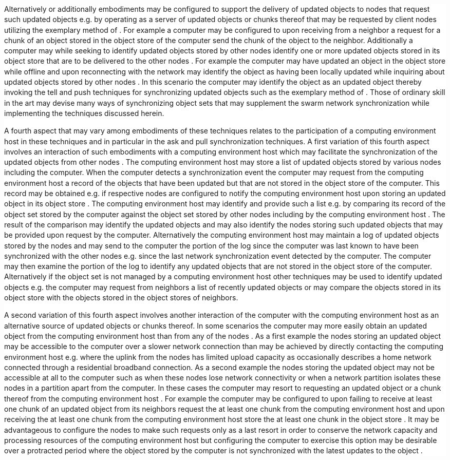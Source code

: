 Alternatively or additionally embodiments may be configured to support the delivery of updated objects to nodes that request such updated objects e.g. by operating as a server of updated objects or chunks thereof that may be requested by client nodes utilizing the exemplary method of . For example a computer may be configured to upon receiving from a neighbor a request for a chunk of an object stored in the object store of the computer send the chunk of the object to the neighbor. Additionally a computer may while seeking to identify updated objects stored by other nodes identify one or more updated objects stored in its object store that are to be delivered to the other nodes . For example the computer may have updated an object in the object store while offline and upon reconnecting with the network may identify the object as having been locally updated while inquiring about updated objects stored by other nodes . In this scenario the computer may identify the object as an updated object thereby invoking the tell and push techniques for synchronizing updated objects such as the exemplary method of . Those of ordinary skill in the art may devise many ways of synchronizing object sets that may supplement the swarm network synchronization while implementing the techniques discussed herein.

A fourth aspect that may vary among embodiments of these techniques relates to the participation of a computing environment host in these techniques and in particular in the ask and pull synchronization techniques. A first variation of this fourth aspect involves an interaction of such embodiments with a computing environment host which may facilitate the synchronization of the updated objects from other nodes . The computing environment host may store a list of updated objects stored by various nodes including the computer. When the computer detects a synchronization event the computer may request from the computing environment host a record of the objects that have been updated but that are not stored in the object store of the computer. This record may be obtained e.g. if respective nodes are configured to notify the computing environment host upon storing an updated object in its object store . The computing environment host may identify and provide such a list e.g. by comparing its record of the object set stored by the computer against the object set stored by other nodes including by the computing environment host . The result of the comparison may identify the updated objects and may also identify the nodes storing such updated objects that may be provided upon request by the computer. Alternatively the computing environment host may maintain a log of updated objects stored by the nodes and may send to the computer the portion of the log since the computer was last known to have been synchronized with the other nodes e.g. since the last network synchronization event detected by the computer. The computer may then examine the portion of the log to identify any updated objects that are not stored in the object store of the computer. Alternatively if the object set is not managed by a computing environment host other techniques may be used to identify updated objects e.g. the computer may request from neighbors a list of recently updated objects or may compare the objects stored in its object store with the objects stored in the object stores of neighbors.

A second variation of this fourth aspect involves another interaction of the computer with the computing environment host as an alternative source of updated objects or chunks thereof. In some scenarios the computer may more easily obtain an updated object from the computing environment host than from any of the nodes . As a first example the nodes storing an updated object may be accessible to the computer over a slower network connection than may be achieved by directly contacting the computing environment host e.g. where the uplink from the nodes has limited upload capacity as occasionally describes a home network connected through a residential broadband connection. As a second example the nodes storing the updated object may not be accessible at all to the computer such as when these nodes lose network connectivity or when a network partition isolates these nodes in a partition apart from the computer. In these cases the computer may resort to requesting an updated object or a chunk thereof from the computing environment host . For example the computer may be configured to upon failing to receive at least one chunk of an updated object from its neighbors request the at least one chunk from the computing environment host and upon receiving the at least one chunk from the computing environment host store the at least one chunk in the object store . It may be advantageous to configure the nodes to make such requests only as a last resort in order to conserve the network capacity and processing resources of the computing environment host but configuring the computer to exercise this option may be desirable over a protracted period where the object stored by the computer is not synchronized with the latest updates to the object .
